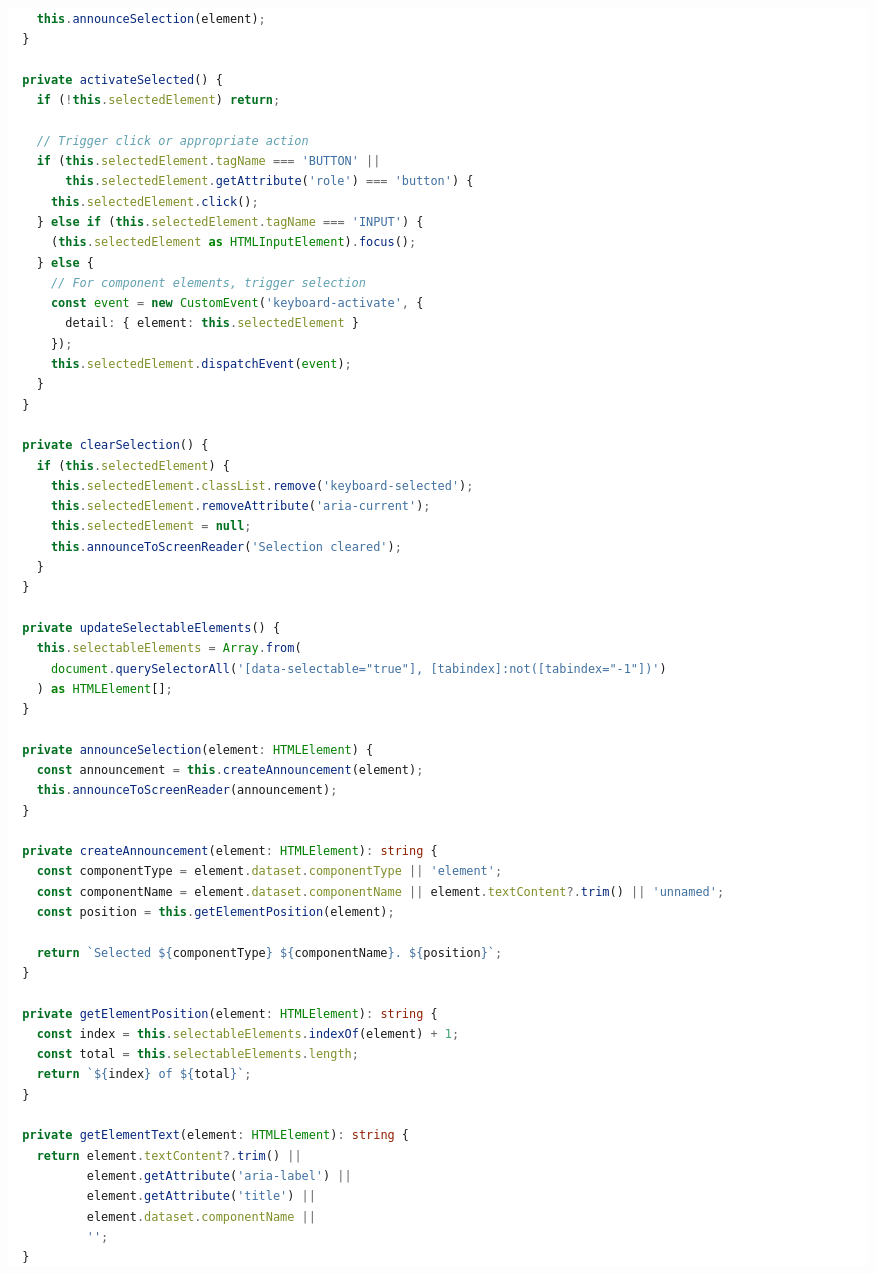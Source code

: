 ```typescript
    this.announceSelection(element);
  }

  private activateSelected() {
    if (!this.selectedElement) return;

    // Trigger click or appropriate action
    if (this.selectedElement.tagName === 'BUTTON' || 
        this.selectedElement.getAttribute('role') === 'button') {
      this.selectedElement.click();
    } else if (this.selectedElement.tagName === 'INPUT') {
      (this.selectedElement as HTMLInputElement).focus();
    } else {
      // For component elements, trigger selection
      const event = new CustomEvent('keyboard-activate', {
        detail: { element: this.selectedElement }
      });
      this.selectedElement.dispatchEvent(event);
    }
  }

  private clearSelection() {
    if (this.selectedElement) {
      this.selectedElement.classList.remove('keyboard-selected');
      this.selectedElement.removeAttribute('aria-current');
      this.selectedElement = null;
      this.announceToScreenReader('Selection cleared');
    }
  }

  private updateSelectableElements() {
    this.selectableElements = Array.from(
      document.querySelectorAll('[data-selectable="true"], [tabindex]:not([tabindex="-1"])')
    ) as HTMLElement[];
  }

  private announceSelection(element: HTMLElement) {
    const announcement = this.createAnnouncement(element);
    this.announceToScreenReader(announcement);
  }

  private createAnnouncement(element: HTMLElement): string {
    const componentType = element.dataset.componentType || 'element';
    const componentName = element.dataset.componentName || element.textContent?.trim() || 'unnamed';
    const position = this.getElementPosition(element);
    
    return `Selected ${componentType} ${componentName}. ${position}`;
  }

  private getElementPosition(element: HTMLElement): string {
    const index = this.selectableElements.indexOf(element) + 1;
    const total = this.selectableElements.length;
    return `${index} of ${total}`;
  }

  private getElementText(element: HTMLElement): string {
    return element.textContent?.trim() || 
           element.getAttribute('aria-label') || 
           element.getAttribute('title') || 
           element.dataset.componentName || 
           '';
  }
```